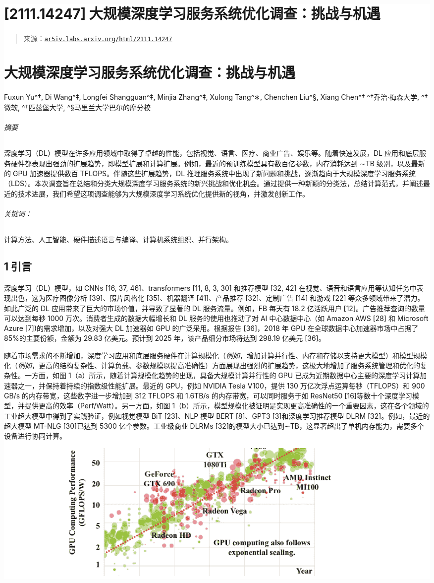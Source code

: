 

# [2111.14247] 大规模深度学习服务系统优化调查：挑战与机遇

> 来源：[`ar5iv.labs.arxiv.org/html/2111.14247`](https://ar5iv.labs.arxiv.org/html/2111.14247)

# 大规模深度学习服务系统优化调查：挑战与机遇

Fuxun Yu^†, Di Wang^‡, Longfei Shangguan^‡, Minjia Zhang^‡, Xulong Tang^∗, Chenchen Liu^§, Xiang Chen^† ^†乔治·梅森大学, ^†微软, ^†匹兹堡大学, ^§马里兰大学巴尔的摩分校

###### 摘要

深度学习（DL）模型在许多应用领域中取得了卓越的性能，包括视觉、语言、医疗、商业广告、娱乐等。随着快速发展，DL 应用和底层服务硬件都表现出强劲的扩展趋势，即模型扩展和计算扩展。例如，最近的预训练模型具有数百亿参数，内存消耗达到 $\sim$TB 级别，以及最新的 GPU 加速器提供数百 TFLOPS。伴随这些扩展趋势，DL 推理服务系统中出现了新问题和挑战，逐渐趋向于大规模深度学习服务系统（LDS）。本次调查旨在总结和分类大规模深度学习服务系统的新兴挑战和优化机会。通过提供一种新颖的分类法，总结计算范式，并阐述最近的技术进展，我们希望这项调查能够为大规模深度学习系统优化提供新的视角，并激发创新工作。

###### 关键词：

计算方法、人工智能、硬件描述语言与编译、计算机系统组织、并行架构。

## 1 引言

深度学习（DL）模型，如 CNNs [16, 37, 46]、transformers [11, 8, 3, 30] 和推荐模型 [32, 42] 在视觉、语音和语言应用等认知任务中表现出色，这为医疗图像分析 [39]、照片风格化 [35]、机器翻译 [41]、产品推荐 [32]、定制广告 [14] 和游戏 [22] 等众多领域带来了潜力。如此广泛的 DL 应用带来了巨大的市场价值，并导致了显著的 DL 服务流量。例如，FB 每天有 18.2 亿活跃用户 [12]。广告推荐查询的数量可以达到每秒 1000 万次。消费者生成的数据大幅增长和 DL 服务的使用也推动了对 AI 中心数据中心（如 Amazon AWS [28] 和 Microsoft Azure [7])的需求增加，以及对强大 DL 加速器如 GPU 的广泛采用。根据报告 [36]，2018 年 GPU 在全球数据中心加速器市场中占据了 85%的主要份额，金额为 29.83 亿美元。预计到 2025 年，该产品细分市场将达到 298.19 亿美元 [36]。

随着市场需求的不断增加，深度学习应用和底层服务硬件在计算规模化（*例如*，增加计算并行性、内存和存储以支持更大模型）和模型规模化（*例如*，更高的结构复杂性、计算负载、参数规模以提高准确性）方面展现出强烈的扩展趋势，这极大地增加了服务系统管理和优化的复杂性。一方面，如图 1（a）所示，随着计算规模化趋势的出现，具备大规模计算并行性的 GPU 已成为近期数据中心主要的深度学习计算加速器之一，并保持着持续的指数级性能扩展。最近的 GPU，例如 NVIDIA Tesla V100，提供 130 万亿次浮点运算每秒（TFLOPS）和 900 GB/s 的内存带宽，这些数字进一步增加到 312 TFLOPS 和 1.6TB/s 的内存带宽，可以同时服务于如 ResNet50 [16]等数十个深度学习模型，并提供更高的效率（Perf/Watt）。另一方面，如图 1（b）所示，模型规模化被证明是实现更高准确性的一个重要因素，这在各个领域的工业超大模型中得到了实践验证，例如视觉模型 BiT [23]、NLP 模型 BERT [8]、GPT3 [3]和深度学习推荐模型 DLRM [32]。例如，最近的超大模型 MT-NLG [30]已达到 5300 亿个参数。工业级商业 DLRMs [32]的模型大小已达到$\sim$TB，这显著超出了单机内存能力，需要多个设备进行协同计算。

![参见说明](img/74bc2ce7e62a55f27773df38c8749790.png)
